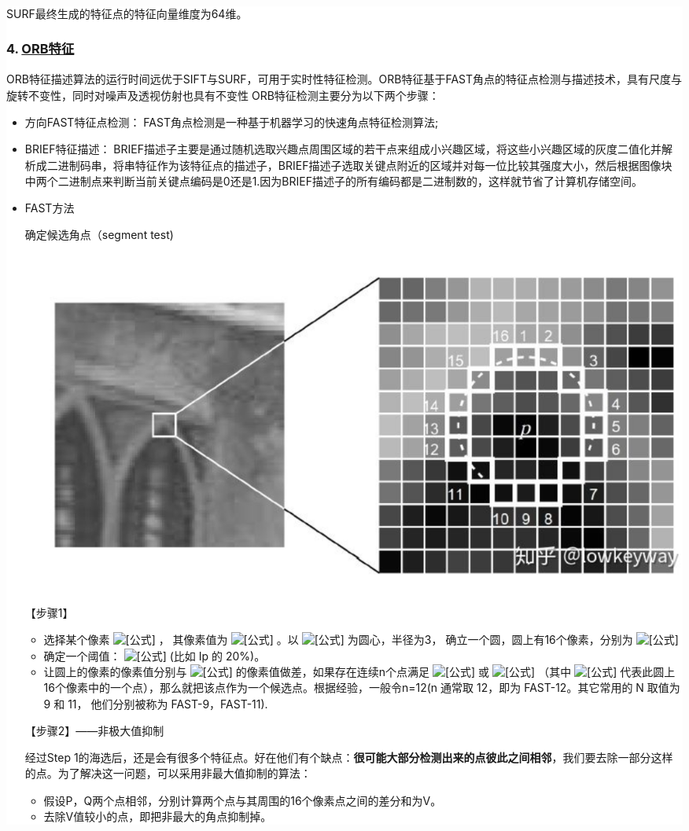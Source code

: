 SURF最终生成的特征点的特征向量维度为64维。

### 4. [ORB特征](https://zhuanlan.zhihu.com/p/91479558)

ORB特征描述算法的运行时间远优于SIFT与SURF，可用于实时性特征检测。ORB特征基于FAST角点的特征点检测与描述技术，具有尺度与旋转不变性，同时对噪声及透视仿射也具有不变性
ORB特征检测主要分为以下两个步骤：

- 方向FAST特征点检测： FAST角点检测是一种基于机器学习的快速角点特征检测算法;
- BRIEF特征描述： BRIEF描述子主要是通过随机选取兴趣点周围区域的若干点来组成小兴趣区域，将这些小兴趣区域的灰度二值化并解析成二进制码串，将串特征作为该特征点的描述子，BRIEF描述子选取关键点附近的区域并对每一位比较其强度大小，然后根据图像块中两个二进制点来判断当前关键点编码是0还是1.因为BRIEF描述子的所有编码都是二进制数的，这样就节省了计算机存储空间。

- FAST方法

  确定候选角点（segment test)

  ![image-20220615110708872](Hog&SIFT.assets/image-20220615110708872.png)

  【步骤1】

  - 选择某个像素 ![[公式]](https://www.zhihu.com/equation?tex=p) ， 其像素值为 ![[公式]](https://www.zhihu.com/equation?tex=I_p) 。以 ![[公式]](https://www.zhihu.com/equation?tex=p) 为圆心，半径为3， 确立一个圆，圆上有16个像素，分别为 ![[公式]](https://www.zhihu.com/equation?tex=p_%7B1%7D%2C+p_%7B2%7D%2C+%5Cdots%2C+p_%7B16%7D)
  - 确定一个阈值： ![[公式]](https://www.zhihu.com/equation?tex=t) (比如 Ip 的 20%)。
  - 让圆上的像素的像素值分别与 ![[公式]](https://www.zhihu.com/equation?tex=p) 的像素值做差，如果存在连续n个点满足 ![[公式]](https://www.zhihu.com/equation?tex=I_x+-Ip%3Et) 或 ![[公式]](https://www.zhihu.com/equation?tex=I_x+-Ip%3C-t) （其中 ![[公式]](https://www.zhihu.com/equation?tex=I_x) 代表此圆上16个像素中的一个点），那么就把该点作为一个候选点。根据经验，一般令n=12(n 通常取 12，即为 FAST-12。其它常用的 N 取值为 9 和 11， 他们分别被称为 FAST-9，FAST-11).

  【步骤2】——非极大值抑制

  经过Step 1的海选后，还是会有很多个特征点。好在他们有个缺点：**很可能大部分检测出来的点彼此之间相邻**，我们要去除一部分这样的点。为了解决这一问题，可以采用非最大值抑制的算法：

  - 假设P，Q两个点相邻，分别计算两个点与其周围的16个像素点之间的差分和为V。
  - 去除V值较小的点，即把非最大的角点抑制掉。
